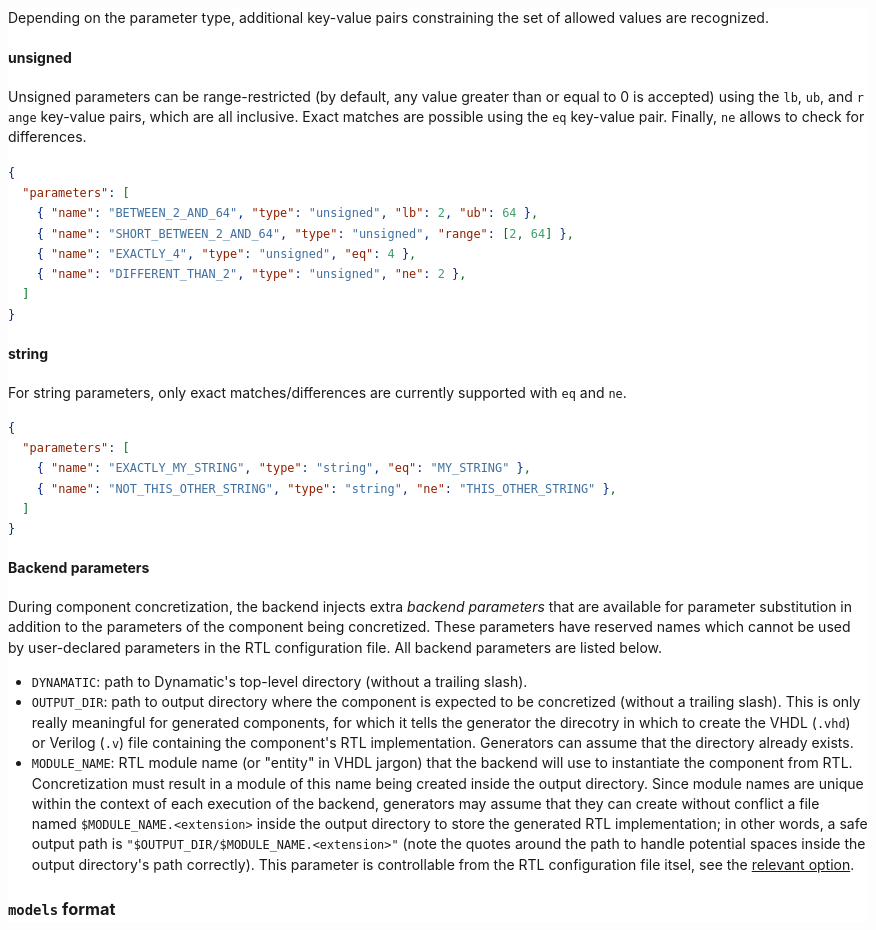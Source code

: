 Depending on the parameter type, additional key-value pairs constraining the set of allowed values are recognized.

#### unsigned

Unsigned parameters can be range-restricted (by default, any value greater than or equal to 0 is accepted) using the `lb`, `ub`, and `range` key-value pairs, which are all inclusive. Exact matches are possible using the `eq` key-value pair. Finally, `ne` allows to check for differences.

```json
{
  "parameters": [
    { "name": "BETWEEN_2_AND_64", "type": "unsigned", "lb": 2, "ub": 64 }, 
    { "name": "SHORT_BETWEEN_2_AND_64", "type": "unsigned", "range": [2, 64] }, 
    { "name": "EXACTLY_4", "type": "unsigned", "eq": 4 }, 
    { "name": "DIFFERENT_THAN_2", "type": "unsigned", "ne": 2 }, 
  ]
}
```

#### string

For string parameters, only exact matches/differences are currently supported with `eq` and `ne`.

```json
{
  "parameters": [
    { "name": "EXACTLY_MY_STRING", "type": "string", "eq": "MY_STRING" }, 
    { "name": "NOT_THIS_OTHER_STRING", "type": "string", "ne": "THIS_OTHER_STRING" }, 
  ]
}
```

#### Backend parameters

During component concretization, the backend injects extra *backend parameters* that are available for parameter substitution in addition to the parameters of the component being concretized. These parameters have reserved names which cannot be used by user-declared parameters in the RTL configuration file. All backend parameters are listed below.

- `DYNAMATIC`: path to Dynamatic's top-level directory (without a trailing slash).
- `OUTPUT_DIR`: path to output directory where the component is expected to be concretized (without a trailing slash). This is only really meaningful for generated components, for which it tells the generator the direcotry in which to create the VHDL (`.vhd`) or Verilog (`.v`) file containing the component's RTL implementation. Generators can assume that the directory already exists.
- `MODULE_NAME`: RTL module name (or "entity" in VHDL jargon) that the backend will use to instantiate the component from RTL. Concretization must result in a module of this name being created inside the output directory. Since module names are unique within the context of each execution of the backend, generators may assume that they can create without conflict a file named `$MODULE_NAME.<extension>` inside the output directory to store the generated RTL implementation; in other words, a safe output path is `"$OUTPUT_DIR/$MODULE_NAME.<extension>"` (note the quotes around the path to handle potential spaces inside the output directory's path correctly). This parameter is controllable from the RTL configuration file itsel, see the [relevant option](#module-name).

### `models` format
